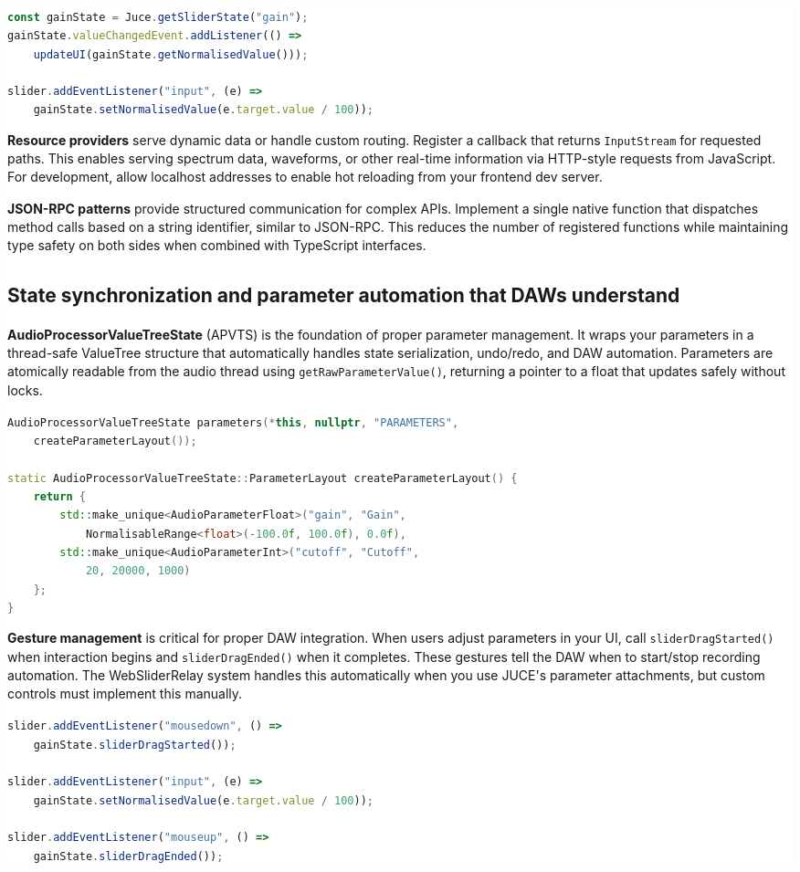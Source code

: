 ```javascript
const gainState = Juce.getSliderState("gain");
gainState.valueChangedEvent.addListener(() => 
    updateUI(gainState.getNormalisedValue()));

slider.addEventListener("input", (e) => 
    gainState.setNormalisedValue(e.target.value / 100));
```

**Resource providers** serve dynamic data or handle custom routing. Register a callback that returns `InputStream` for requested paths. This enables serving spectrum data, waveforms, or other real-time information via HTTP-style requests from JavaScript. For development, allow localhost addresses to enable hot reloading from your frontend dev server.

**JSON-RPC patterns** provide structured communication for complex APIs. Implement a single native function that dispatches method calls based on a string identifier, similar to JSON-RPC. This reduces the number of registered functions while maintaining type safety on both sides when combined with TypeScript interfaces.

## State synchronization and parameter automation that DAWs understand

**AudioProcessorValueTreeState** (APVTS) is the foundation of proper parameter management. It wraps your parameters in a thread-safe ValueTree structure that automatically handles state serialization, undo/redo, and DAW automation. Parameters are atomically readable from the audio thread using `getRawParameterValue()`, returning a pointer to a float that updates safely without locks.

```cpp
AudioProcessorValueTreeState parameters(*this, nullptr, "PARAMETERS",
    createParameterLayout());

static AudioProcessorValueTreeState::ParameterLayout createParameterLayout() {
    return {
        std::make_unique<AudioParameterFloat>("gain", "Gain", 
            NormalisableRange<float>(-100.0f, 100.0f), 0.0f),
        std::make_unique<AudioParameterInt>("cutoff", "Cutoff", 
            20, 20000, 1000)
    };
}
```

**Gesture management** is critical for proper DAW integration. When users adjust parameters in your UI, call `sliderDragStarted()` when interaction begins and `sliderDragEnded()` when it completes. These gestures tell the DAW when to start/stop recording automation. The WebSliderRelay system handles this automatically when you use JUCE's parameter attachments, but custom controls must implement this manually.

```javascript
slider.addEventListener("mousedown", () => 
    gainState.sliderDragStarted());

slider.addEventListener("input", (e) => 
    gainState.setNormalisedValue(e.target.value / 100));

slider.addEventListener("mouseup", () => 
    gainState.sliderDragEnded());
```
